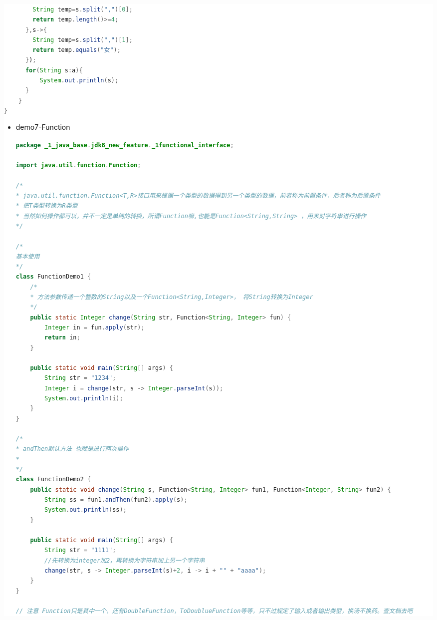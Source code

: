   ```java
          String temp=s.split(",")[0];
          return temp.length()>=4;
        },s->{
          String temp=s.split(",")[1];
          return temp.equals("女");
        });
        for(String s:a){
            System.out.println(s);
        }
      }
  }
  ```

- demo7-Function
  ```java
  package _1_java_base.jdk8_new_feature._1functional_interface;

  import java.util.function.Function;

  /*
  * java.util.function.Function<T,R>接口用来根据一个类型的数据得到另一个类型的数据，前者称为前置条件，后者称为后置条件
  * 把T类型转换为R类型
  * 当然如何操作都可以，并不一定是单纯的转换，所谓Function嘛,也能是Function<String,String> ，用来对字符串进行操作
  */

  /* 
  基本使用
  */
  class FunctionDemo1 {
      /*
      * 方法参数传递一个整数的String以及一个Function<String,Integer>， 将String转换为Integer
      */
      public static Integer change(String str, Function<String, Integer> fun) {
          Integer in = fun.apply(str);
          return in;
      }

      public static void main(String[] args) {
          String str = "1234";
          Integer i = change(str, s -> Integer.parseInt(s));
          System.out.println(i);
      }
  }

  /*
  * andThen默认方法 也就是进行两次操作
  * 
  */
  class FunctionDemo2 {
      public static void change(String s, Function<String, Integer> fun1, Function<Integer, String> fun2) {
          String ss = fun1.andThen(fun2).apply(s);
          System.out.println(ss);
      }

      public static void main(String[] args) {
          String str = "1111";
          //先转换为integer加2，再转换为字符串加上另一个字符串
          change(str, s -> Integer.parseInt(s)+2, i -> i + "" + "aaaa");
      }
  }
  
  // 注意 Function只是其中一个，还有DoubleFunction，ToDoublueFunction等等，只不过规定了输入或者输出类型，换汤不换药。查文档去吧
  ```